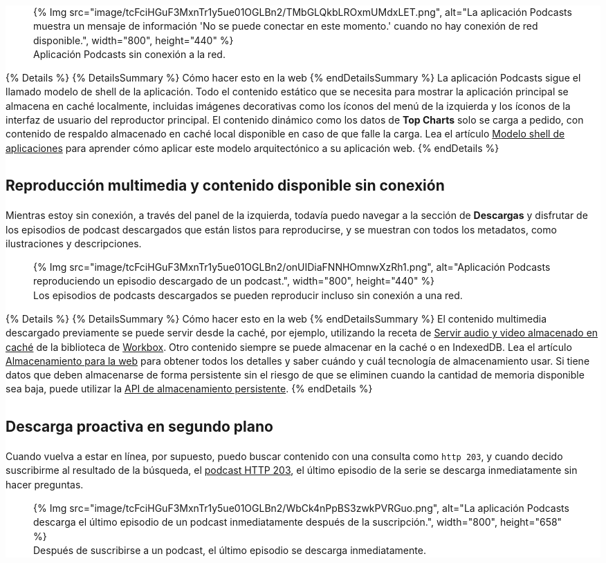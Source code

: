 <figure class="w-figure">{% Img src="image/tcFciHGuF3MxnTr1y5ue01OGLBn2/TMbGLQkbLROxmUMdxLET.png", alt="La aplicación Podcasts muestra un mensaje de información 'No se puede conectar en este momento.' cuando no hay conexión de red disponible.", width="800", height="440" %} <figcaption class="w-figcaption">Aplicación Podcasts sin conexión a la red.</figcaption></figure>

{% Details %} {% DetailsSummary %} Cómo hacer esto en la web {% endDetailsSummary %} La aplicación Podcasts sigue el llamado modelo de shell de la aplicación. Todo el contenido estático que se necesita para mostrar la aplicación principal se almacena en caché localmente, incluidas imágenes decorativas como los íconos del menú de la izquierda y los íconos de la interfaz de usuario del reproductor principal. El contenido dinámico como los datos de <b>Top Charts</b> solo se carga a pedido, con contenido de respaldo almacenado en caché local disponible en caso de que falle la carga. Lea el artículo <a href="https://developers.google.com/web/fundamentals/architecture/app-shell">Modelo shell de aplicaciones</a> para aprender cómo aplicar este modelo arquitectónico a su aplicación web. {% endDetails %}

## Reproducción multimedia y contenido disponible sin conexión

Mientras estoy sin conexión, a través del panel de la izquierda, todavía puedo navegar a la sección de **Descargas** y disfrutar de los episodios de podcast descargados que están listos para reproducirse, y se muestran con todos los metadatos, como ilustraciones y descripciones.

<figure class="w-figure">
 {% Img src="image/tcFciHGuF3MxnTr1y5ue01OGLBn2/onUIDiaFNNHOmnwXzRh1.png", alt="Aplicación Podcasts reproduciendo un episodio descargado de un podcast.", width="800", height="440" %}
 <figcaption class="w-figcaption">Los episodios de podcasts descargados se pueden reproducir incluso sin conexión a una red.</figcaption>
</figure>

{% Details %} {% DetailsSummary %} Cómo hacer esto en la web {% endDetailsSummary %} El contenido multimedia descargado previamente se puede servir desde la caché, por ejemplo, utilizando la receta de <a href="https://developers.google.com/web/tools/workbox/guides/advanced-recipes#cached-av">Servir audio y video almacenado en caché</a> de la biblioteca de <a href="https://developers.google.com/web/tools/workbox">Workbox</a>. Otro contenido siempre se puede almacenar en la caché o en IndexedDB. Lea el artículo <a href="/storage-for-the-web/">Almacenamiento para la web</a> para obtener todos los detalles y saber cuándo y cuál tecnología de almacenamiento usar. Si tiene datos que deben almacenarse de forma persistente sin el riesgo de que se eliminen cuando la cantidad de memoria disponible sea baja, puede utilizar la <a href="/persistent-storage/">API de almacenamiento persistente</a>. {% endDetails %}

## Descarga proactiva en segundo plano

Cuando vuelva a estar en línea, por supuesto, puedo buscar contenido con una consulta como `http 203`, y cuando decido suscribirme al resultado de la búsqueda, el [podcast HTTP 203](/podcasts/), el último episodio de la serie se descarga inmediatamente sin hacer preguntas.

<figure class="w-figure">
  {% Img src="image/tcFciHGuF3MxnTr1y5ue01OGLBn2/WbCk4nPpBS3zwkPVRGuo.png", alt="La aplicación Podcasts descarga el último episodio de un podcast inmediatamente después de la suscripción.", width="800", height="658" %} <figcaption class="w-figcaption">Después de suscribirse a un podcast, el último episodio se descarga inmediatamente.</figcaption>
</figure>
